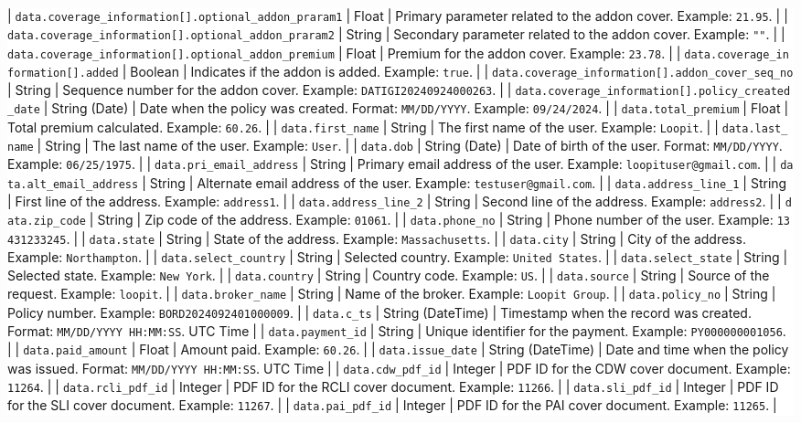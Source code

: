 | `data.coverage_information[].optional_addon_praram1` | Float | Primary parameter related to the addon cover. Example: `21.95`. |
| `data.coverage_information[].optional_addon_praram2` | String | Secondary parameter related to the addon cover. Example: `""`. |
| `data.coverage_information[].optional_addon_premium` | Float | Premium for the addon cover. Example: `23.78`. |
| `data.coverage_information[].added` | Boolean | Indicates if the addon is added. Example: `true`. |
| `data.coverage_information[].addon_cover_seq_no` | String | Sequence number for the addon cover. Example: `DATIGI20240924000263`. |
| `data.coverage_information[].policy_created_date` | String (Date) | Date when the policy was created. Format: `MM/DD/YYYY`. Example: `09/24/2024`. |
| `data.total_premium` | Float | Total premium calculated. Example: `60.26`. |
| `data.first_name` | String | The first name of the user. Example: `Loopit`. |
| `data.last_name` | String | The last name of the user. Example: `User`. |
| `data.dob` | String (Date) | Date of birth of the user. Format: `MM/DD/YYYY`. Example: `06/25/1975`. |
| `data.pri_email_address` | String | Primary email address of the user. Example: `loopituser@gmail.com`. |
| `data.alt_email_address` | String | Alternate email address of the user. Example: `testuser@gmail.com`. |
| `data.address_line_1` | String | First line of the address. Example: `address1`. |
| `data.address_line_2` | String | Second line of the address. Example: `address2`. |
| `data.zip_code` | String | Zip code of the address. Example: `01061`. |
| `data.phone_no` | String | Phone number of the user. Example: `13431233245`. |
| `data.state` | String | State of the address. Example: `Massachusetts`. |
| `data.city` | String | City of the address. Example: `Northampton`. |
| `data.select_country` | String | Selected country. Example: `United States`. |
| `data.select_state` | String | Selected state. Example: `New York`. |
| `data.country` | String | Country code. Example: `US`. |
| `data.source` | String | Source of the request. Example: `loopit`. |
| `data.broker_name` | String | Name of the broker. Example: `Loopit Group`. |
| `data.policy_no` | String | Policy number. Example: `BORD2024092401000009`. |
| `data.c_ts` | String (DateTime) | Timestamp when the record was created. Format: `MM/DD/YYYY HH:MM:SS`. UTC Time |
| `data.payment_id` | String | Unique identifier for the payment. Example: `PY000000001056`. |
| `data.paid_amount` | Float | Amount paid. Example: `60.26`. |
| `data.issue_date` | String (DateTime) | Date and time when the policy was issued. Format: `MM/DD/YYYY HH:MM:SS`. UTC Time |
| `data.cdw_pdf_id` | Integer | PDF ID for the CDW cover document. Example: `11264`. |
| `data.rcli_pdf_id` | Integer | PDF ID for the RCLI cover document. Example: `11266`. |
| `data.sli_pdf_id` | Integer | PDF ID for the SLI cover document. Example: `11267`. |
| `data.pai_pdf_id` | Integer | PDF ID for the PAI cover document. Example: `11265`. |
